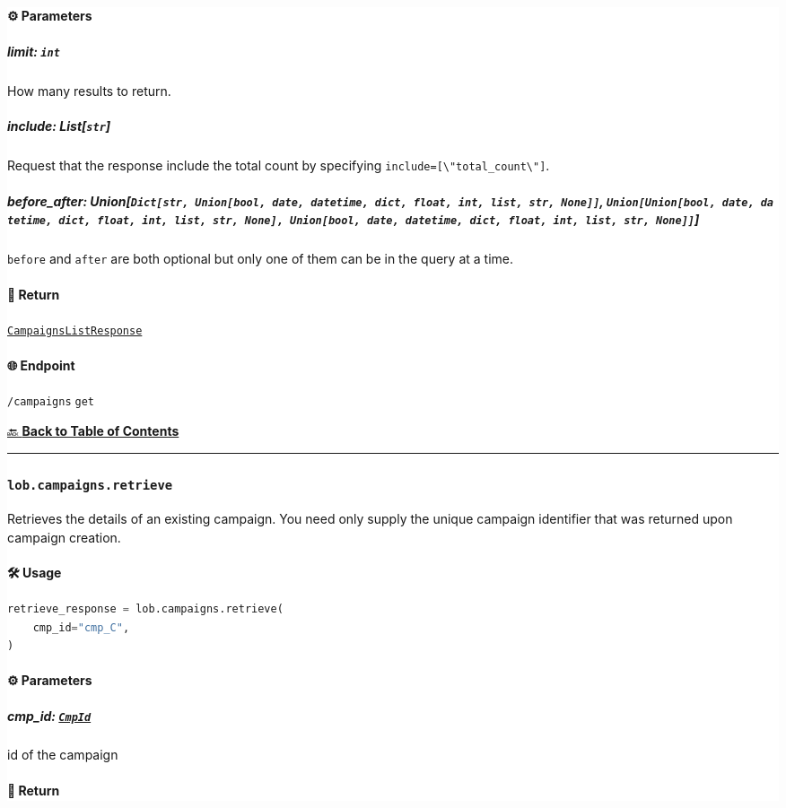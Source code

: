 #### ⚙️ Parameters<a id="⚙️-parameters"></a>

##### limit: `int`<a id="limit-int"></a>

How many results to return.

##### include: List[`str`]<a id="include-liststr"></a>

Request that the response include the total count by specifying `include=[\"total_count\"]`. 

##### before_after: Union[`Dict[str, Union[bool, date, datetime, dict, float, int, list, str, None]]`, `Union[Union[bool, date, datetime, dict, float, int, list, str, None], Union[bool, date, datetime, dict, float, int, list, str, None]]`]<a id="before_after-uniondictstr-unionbool-date-datetime-dict-float-int-list-str-none-unionunionbool-date-datetime-dict-float-int-list-str-none-unionbool-date-datetime-dict-float-int-list-str-none"></a>


`before` and `after` are both optional but only one of them can be in the query at a time. 

#### 🔄 Return<a id="🔄-return"></a>

[`CampaignsListResponse`](./lob_python_sdk/pydantic/campaigns_list_response.py)

#### 🌐 Endpoint<a id="🌐-endpoint"></a>

`/campaigns` `get`

[🔙 **Back to Table of Contents**](#table-of-contents)

---

### `lob.campaigns.retrieve`<a id="lobcampaignsretrieve"></a>

Retrieves the details of an existing campaign. You need only supply the unique campaign identifier that was returned upon campaign creation.

#### 🛠️ Usage<a id="🛠️-usage"></a>

```python
retrieve_response = lob.campaigns.retrieve(
    cmp_id="cmp_C",
)
```

#### ⚙️ Parameters<a id="⚙️-parameters"></a>

##### cmp_id: [`CmpId`](./lob_python_sdk/type/.py)<a id="cmp_id-cmpidlob_python_sdktypepy"></a>

id of the campaign

#### 🔄 Return<a id="🔄-return"></a>
